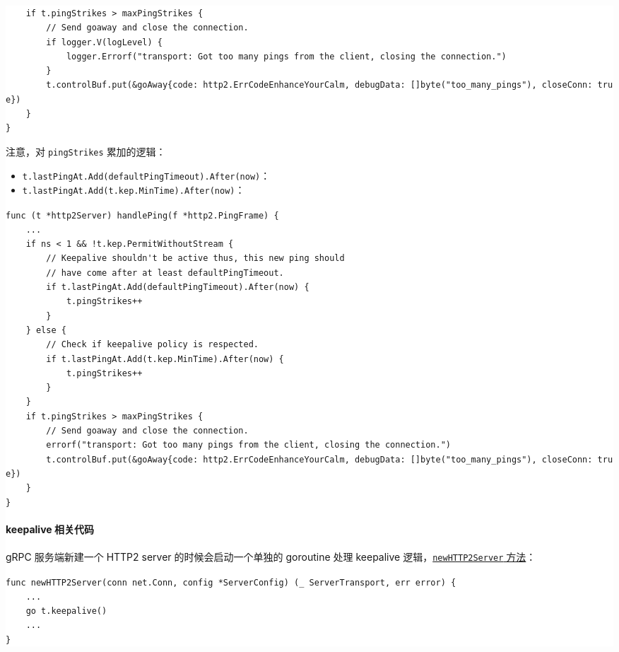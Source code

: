 ```
	if t.pingStrikes > maxPingStrikes {
		// Send goaway and close the connection.
		if logger.V(logLevel) {
			logger.Errorf("transport: Got too many pings from the client, closing the connection.")
		}
		t.controlBuf.put(&goAway{code: http2.ErrCodeEnhanceYourCalm, debugData: []byte("too_many_pings"), closeConn: true})
	}
}

```

注意，对 `pingStrikes` 累加的逻辑：

- `t.lastPingAt.Add(defaultPingTimeout).After(now)`：
- `t.lastPingAt.Add(t.kep.MinTime).After(now)`：

```
func (t *http2Server) handlePing(f *http2.PingFrame) {
	...
	if ns < 1 && !t.kep.PermitWithoutStream {
		// Keepalive shouldn't be active thus, this new ping should
		// have come after at least defaultPingTimeout.
		if t.lastPingAt.Add(defaultPingTimeout).After(now) {
			t.pingStrikes++
		}
	} else {
		// Check if keepalive policy is respected.
		if t.lastPingAt.Add(t.kep.MinTime).After(now) {
			t.pingStrikes++
		}
	}
	if t.pingStrikes > maxPingStrikes {
		// Send goaway and close the connection.
		errorf("transport: Got too many pings from the client, closing the connection.")
		t.controlBuf.put(&goAway{code: http2.ErrCodeEnhanceYourCalm, debugData: []byte("too_many_pings"), closeConn: true})
	}
}
```

#### keepalive 相关代码[](https://pandaychen.github.io/2020/09/01/GRPC-CLIENT-CONN-LASTING/#keepalive-%E7%9B%B8%E5%85%B3%E4%BB%A3%E7%A0%81)

gRPC 服务端新建一个 HTTP2 server 的时候会启动一个单独的 goroutine 处理 keepalive 逻辑，[`newHTTP2Server` 方法](https://github.com/grpc/grpc-go/blob/master/internal/transport/http2_server.go#L129)：

```
func newHTTP2Server(conn net.Conn, config *ServerConfig) (_ ServerTransport, err error) {
	...
	go t.keepalive()
	...
}
```
